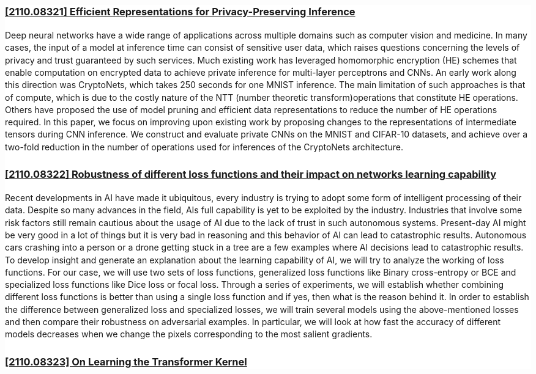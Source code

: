     

### [[2110.08321] Efficient Representations for Privacy-Preserving Inference](http://arxiv.org/abs/2110.08321)


  Deep neural networks have a wide range of applications across multiple
domains such as computer vision and medicine. In many cases, the input of a
model at inference time can consist of sensitive user data, which raises
questions concerning the levels of privacy and trust guaranteed by such
services. Much existing work has leveraged homomorphic encryption (HE) schemes
that enable computation on encrypted data to achieve private inference for
multi-layer perceptrons and CNNs. An early work along this direction was
CryptoNets, which takes 250 seconds for one MNIST inference. The main
limitation of such approaches is that of compute, which is due to the costly
nature of the NTT (number theoretic transform)operations that constitute HE
operations. Others have proposed the use of model pruning and efficient data
representations to reduce the number of HE operations required. In this paper,
we focus on improving upon existing work by proposing changes to the
representations of intermediate tensors during CNN inference. We construct and
evaluate private CNNs on the MNIST and CIFAR-10 datasets, and achieve over a
two-fold reduction in the number of operations used for inferences of the
CryptoNets architecture.

    

### [[2110.08322] Robustness of different loss functions and their impact on networks learning capability](http://arxiv.org/abs/2110.08322)


  Recent developments in AI have made it ubiquitous, every industry is trying
to adopt some form of intelligent processing of their data. Despite so many
advances in the field, AIs full capability is yet to be exploited by the
industry. Industries that involve some risk factors still remain cautious about
the usage of AI due to the lack of trust in such autonomous systems.
Present-day AI might be very good in a lot of things but it is very bad in
reasoning and this behavior of AI can lead to catastrophic results. Autonomous
cars crashing into a person or a drone getting stuck in a tree are a few
examples where AI decisions lead to catastrophic results. To develop insight
and generate an explanation about the learning capability of AI, we will try to
analyze the working of loss functions. For our case, we will use two sets of
loss functions, generalized loss functions like Binary cross-entropy or BCE and
specialized loss functions like Dice loss or focal loss. Through a series of
experiments, we will establish whether combining different loss functions is
better than using a single loss function and if yes, then what is the reason
behind it. In order to establish the difference between generalized loss and
specialized losses, we will train several models using the above-mentioned
losses and then compare their robustness on adversarial examples. In
particular, we will look at how fast the accuracy of different models decreases
when we change the pixels corresponding to the most salient gradients.

    

### [[2110.08323] On Learning the Transformer Kernel](http://arxiv.org/abs/2110.08323)
